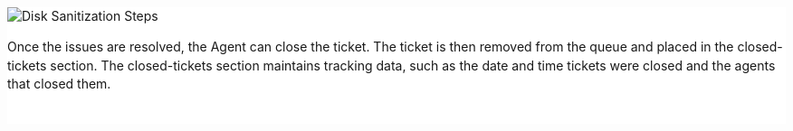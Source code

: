 <p>
<img src="https://i.imgur.com/sRIIj3r.png" height="80%" width="80%" alt="Disk Sanitization Steps"/>
</p>
<p>
Once the issues are resolved, the Agent can close the ticket. The ticket is then removed from the queue and placed in the closed-tickets section. The closed-tickets section maintains tracking data, such as the date and time tickets were closed and the agents that closed them.  
</p>
<br />
